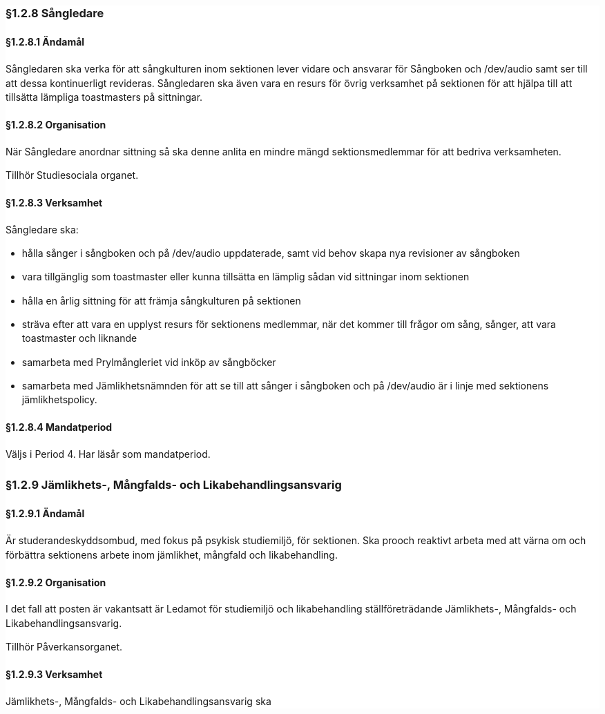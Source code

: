 ### §1.2.8 Sångledare

#### §1.2.8.1 Ändamål

Sångledaren ska verka för att sångkulturen inom sektionen lever vidare och ansvarar för Sångboken och /dev/audio samt ser till att dessa kontinuerligt revideras. Sångledaren ska även vara en resurs för övrig verksamhet på sektionen för att hjälpa till att tillsätta lämpliga toastmasters på sittningar.

#### §1.2.8.2 Organisation

När Sångledare anordnar sittning så ska denne anlita en mindre mängd sektionsmedlemmar för att bedriva verksamheten.

Tillhör Studiesociala organet.

#### §1.2.8.3 Verksamhet

Sångledare ska:

- hålla sånger i sångboken och på /dev/audio uppdaterade, samt vid behov skapa nya revisioner av sångboken

- vara tillgänglig som toastmaster eller kunna tillsätta en lämplig sådan vid sittningar inom sektionen

- hålla en årlig sittning för att främja sångkulturen på sektionen

- sträva efter att vara en upplyst resurs för sektionens medlemmar, när det kommer till frågor om sång, sånger, att vara toastmaster och liknande

- samarbeta med Prylmångleriet vid inköp av sångböcker

- samarbeta med Jämlikhetsnämnden för att se till att sånger i sångboken och på /dev/audio är i linje med sektionens jämlikhetspolicy.

#### §1.2.8.4 Mandatperiod

Väljs i Period 4. Har läsår som mandatperiod.

### §1.2.9 Jämlikhets-, Mångfalds- och Likabehandlingsansvarig

#### §1.2.9.1 Ändamål

Är studerandeskyddsombud, med fokus på psykisk studiemiljö, för sektionen. Ska prooch reaktivt arbeta med att värna om och förbättra sektionens arbete inom jämlikhet, mångfald och likabehandling.

#### §1.2.9.2 Organisation
I det fall att posten är vakantsatt är Ledamot för studiemiljö och likabehandling ställföreträdande Jämlikhets-, Mångfalds- och Likabehandlingsansvarig.

Tillhör Påverkansorganet.

#### §1.2.9.3 Verksamhet

Jämlikhets-, Mångfalds- och Likabehandlingsansvarig ska
